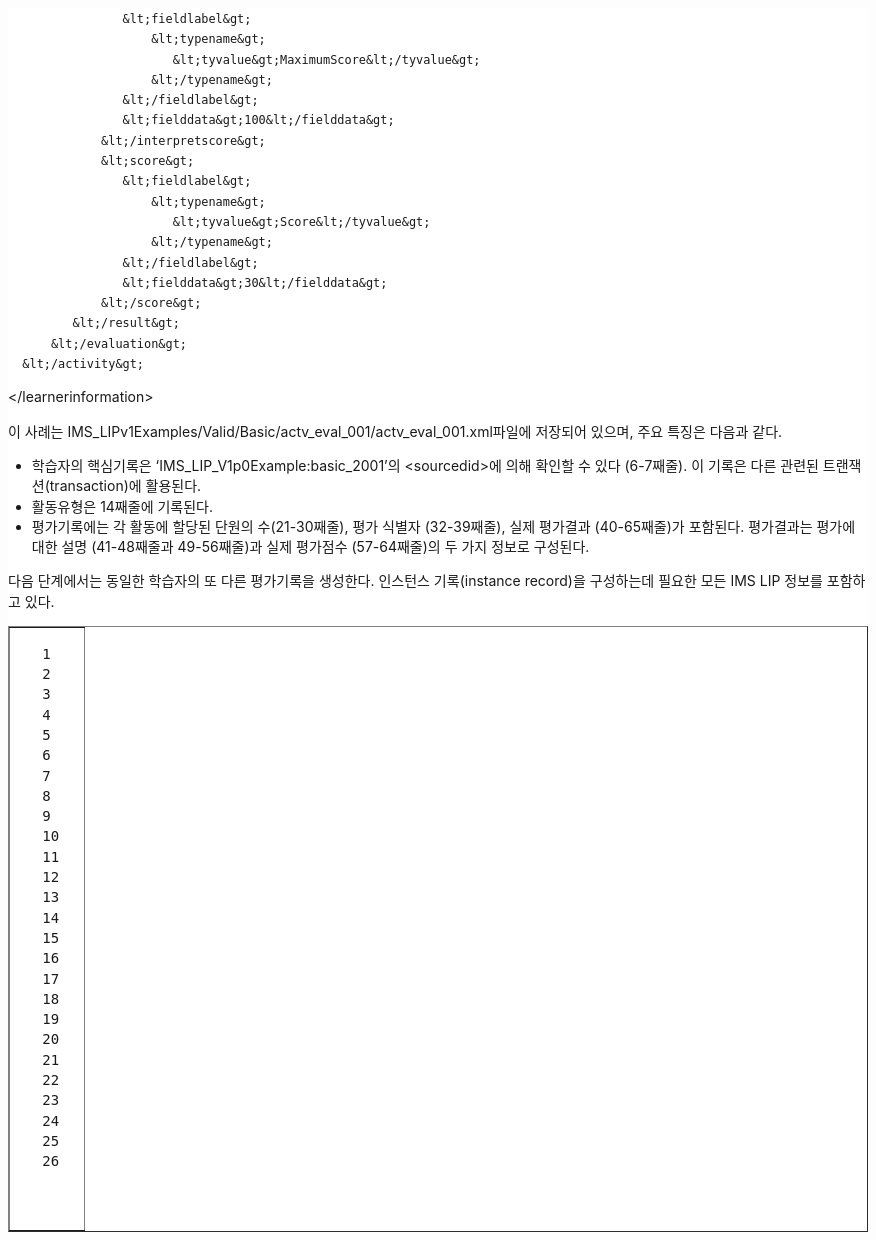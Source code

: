                     &lt;fieldlabel&gt;
                        &lt;typename&gt;
                           &lt;tyvalue&gt;MaximumScore&lt;/tyvalue&gt;
                        &lt;/typename&gt;
                    &lt;/fieldlabel&gt;
                    &lt;fielddata&gt;100&lt;/fielddata&gt;
                 &lt;/interpretscore&gt;
                 &lt;score&gt;
                    &lt;fieldlabel&gt;
                        &lt;typename&gt;
                           &lt;tyvalue&gt;Score&lt;/tyvalue&gt;
                        &lt;/typename&gt;
                    &lt;/fieldlabel&gt;
                    &lt;fielddata&gt;30&lt;/fielddata&gt;
                 &lt;/score&gt;
             &lt;/result&gt;
          &lt;/evaluation&gt;
      &lt;/activity&gt;
   &lt;/learnerinformation&gt;
</pre>
</td>
</tr>
</tbody>
</table>
이 사례는 IMS_LIPv1Examples/Valid/Basic/actv_eval_001/actv_eval_001.xml파일에 저장되어 있으며, 주요 특징은 다음과 같다.
<ul>
	<li>학습자의 핵심기록은 ‘IMS_LIP_V1p0Example:basic_2001’의 &lt;sourcedid&gt;에 의해 확인할 수 있다 (6-7째줄). 이 기록은 다른 관련된 트랜잭션(transaction)에 활용된다.</li>
	<li>활동유형은 14째줄에 기록된다.</li>
	<li>평가기록에는 각 활동에 할당된 단원의 수(21-30째줄), 평가 식별자 (32-39째줄), 실제 평가결과 (40-65째줄)가 포함된다. 평가결과는 평가에 대한 설명 (41-48째줄과 49-56째줄)과 실제 평가점수 (57-64째줄)의 두 가지 정보로 구성된다.</li>
</ul>
다음 단계에서는 동일한 학습자의 또 다른 평가기록을 생성한다. 인스턴스 기록(instance record)을 구성하는데 필요한 모든 IMS LIP 정보를 포함하고 있다.
<table class="codebox" border="1" cellspacing="0" cellpadding="0">
<tbody>
<tr>
<td align="left" valign="top" width="60">
<pre>
   1
   2
   3
   4
   5
   6
   7
   8
   9
   10
   11
   12
   13
   14
   15
   16
   17
   18
   19
   20
   21
   22
   23
   24
   25
   26